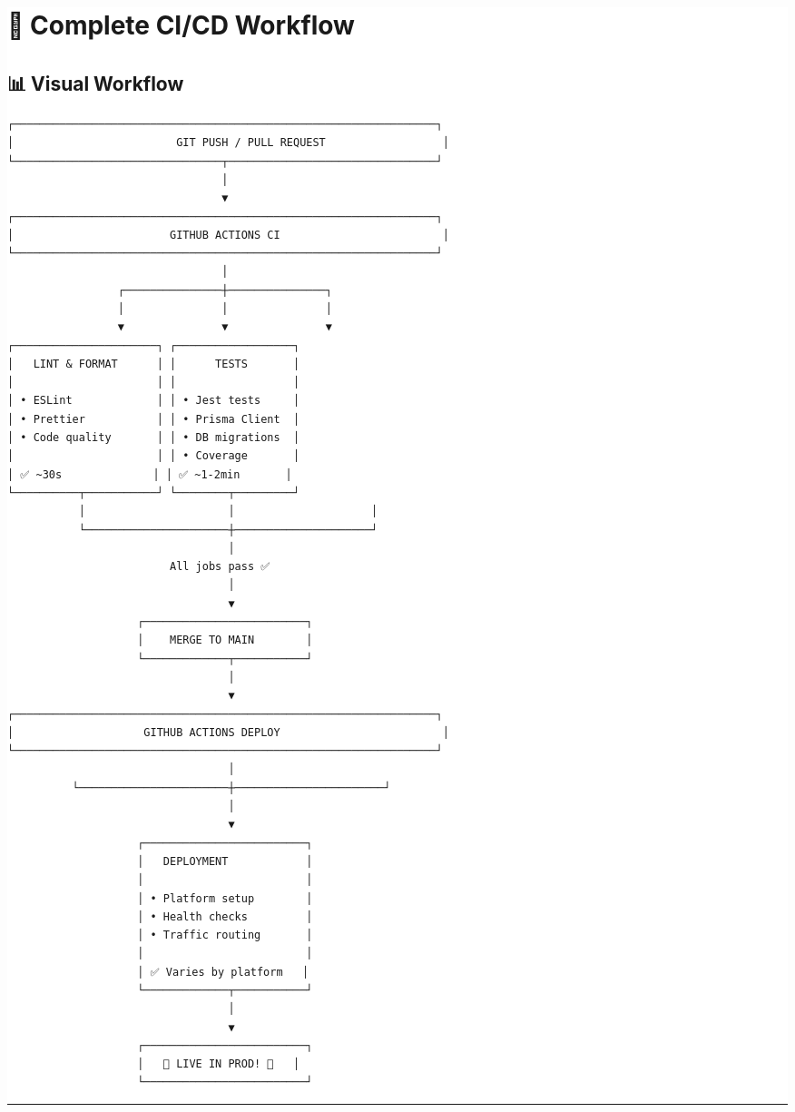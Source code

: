 # 🔄 Complete CI/CD Workflow

## 📊 **Visual Workflow**

```
┌─────────────────────────────────────────────────────────────────┐
│                         GIT PUSH / PULL REQUEST                  │
└────────────────────────────────┬────────────────────────────────┘
                                 │
                                 ▼
┌─────────────────────────────────────────────────────────────────┐
│                        GITHUB ACTIONS CI                         │
└─────────────────────────────────────────────────────────────────┘
                                 │
                 ┌───────────────┼───────────────┐
                 │               │               │
                 ▼               ▼               ▼
┌──────────────────────┐ ┌──────────────────┐
│   LINT & FORMAT      │ │      TESTS       │
│                      │ │                  │
│ • ESLint             │ │ • Jest tests     │
│ • Prettier           │ │ • Prisma Client  │
│ • Code quality       │ │ • DB migrations  │
│                      │ │ • Coverage       │
│ ✅ ~30s              │ │ ✅ ~1-2min       │
└──────────┬───────────┘ └────────┬─────────┘
           │                      │                     │
           └──────────────────────┼─────────────────────┘
                                  │
                         All jobs pass ✅
                                  │
                                  ▼
                    ┌─────────────────────────┐
                    │    MERGE TO MAIN        │
                    └─────────────┬───────────┘
                                  │
                                  ▼
┌─────────────────────────────────────────────────────────────────┐
│                    GITHUB ACTIONS DEPLOY                         │
└─────────────────────────────────────────────────────────────────┘
                                  │
          └───────────────────────┼───────────────────────┘
                                  │
                                  ▼
                    ┌─────────────────────────┐
                    │   DEPLOYMENT            │
                    │                         │
                    │ • Platform setup        │
                    │ • Health checks         │
                    │ • Traffic routing       │
                    │                         │
                    │ ✅ Varies by platform   │
                    └─────────────┬───────────┘
                                  │
                                  ▼
                    ┌─────────────────────────┐
                    │   🎉 LIVE IN PROD! 🚀   │
                    └─────────────────────────┘
```

---